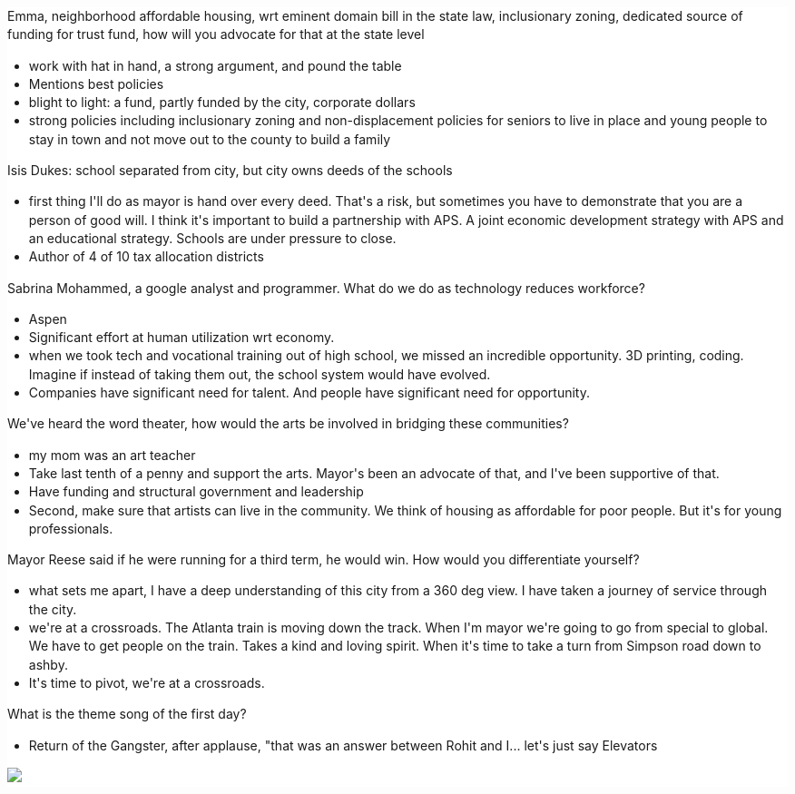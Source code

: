 Emma, neighborhood affordable housing, wrt eminent domain bill in the state law, inclusionary zoning, dedicated source of funding for trust fund, how will you advocate for that at the state level
- work with hat in hand, a strong argument, and pound the table
- Mentions best policies
- blight to light: a fund, partly funded by the city, corporate dollars
- strong policies including inclusionary zoning and non-displacement policies for seniors to live in place and young people to stay in town and not move out to the county to build a family

Isis Dukes: school separated from city, but city owns deeds of the schools
- first thing I'll do as mayor is hand over every deed. That's a risk, but sometimes you have to demonstrate that you are a person of good will. I think it's important to build a partnership with APS. A joint economic development strategy with APS and an educational strategy. Schools are under pressure to close. 
- Author of 4 of 10 tax allocation districts

Sabrina Mohammed, a google analyst and programmer. What do we do as technology reduces workforce?
- Aspen
- Significant effort at human utilization wrt economy. 
- when we took tech and vocational training out of high school, we missed an incredible opportunity. 3D printing, coding. Imagine if instead of taking them out, the school system would have evolved.
- Companies have significant need for talent. And people have significant need for opportunity. 

We've heard the word theater, how would the arts be involved in bridging these communities?
- my mom was an art teacher
- Take last tenth of a penny and support the arts. Mayor's been an advocate of that, and I've been supportive of that. 
- Have funding and structural government and leadership 
- Second, make sure that artists can live in the community. We think of housing as affordable for poor people. But it's for young professionals.


Mayor Reese said if he were running for a third term, he would win. How would you differentiate yourself?
- what sets me apart, I have a deep understanding of this city from a 360 deg view. I have taken a journey of service through the city.
- we're at a crossroads. The Atlanta train is moving down the track. When I'm mayor we're going to go from special to global. We have to get people on the train. Takes a kind and loving spirit. When it's time to take a turn from Simpson road down to ashby.
- It's time to pivot, we're at a crossroads.

What is the theme song of the first day?
- Return of the Gangster, after applause, "that was an answer between Rohit and I... let's just say Elevators 

![](Cesar-Mitchell-CCI/IMG_2249.JPG)
